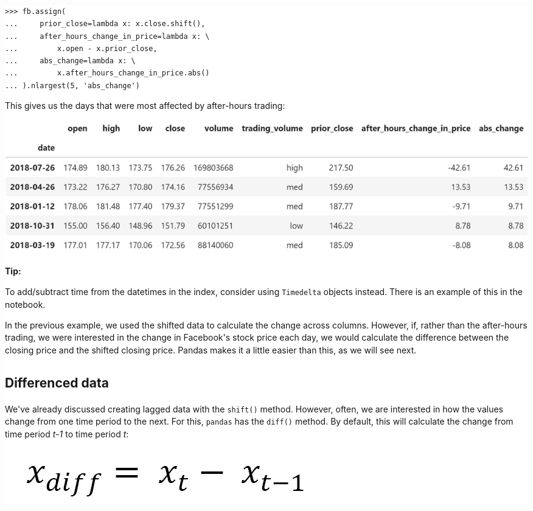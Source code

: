 ```
>>> fb.assign(
...     prior_close=lambda x: x.close.shift(),
...     after_hours_change_in_price=lambda x: \
...         x.open - x.prior_close,
...     abs_change=lambda x: \
...         x.after_hours_change_in_price.abs()
... ).nlargest(5, 'abs_change')
```


This gives us the days that were most affected by after-hours trading:


![](./images/Figure_4.54_B16834.jpg)



**Tip:** 

To add/subtract time from the datetimes in the index, consider using
`Timedelta` objects instead. There is an example of this in
the notebook.

In the previous example, we used the shifted data
to calculate the change across columns. However, if, rather than the
after-hours trading, we were interested in the change in Facebook\'s
stock price each day, we would calculate the difference between the
closing price and the shifted closing price. Pandas makes it a little
easier than this, as we will see next.



Differenced data
----------------

We\'ve already discussed creating lagged data with the
`shift()` method. However, often, we are interested in how
the values change from one time period to the
next. For this, `pandas` has the `diff()` method. By
default, this will calculate the change from time period *t-1* to time
period *t*:


![](./images/Formula_04_001.jpg)
